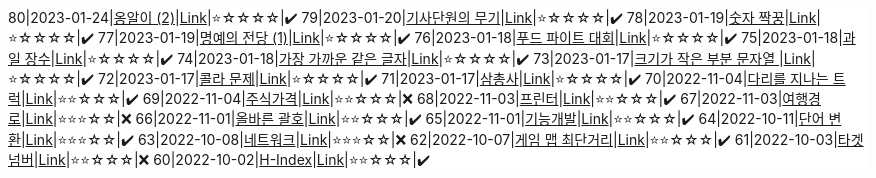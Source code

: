 80|2023-01-24|[옹알이 (2)](https://programmers.co.kr//learn/courses/30/lessons/133499)|[Link](https://github.com/woodywarhol9/algorithm-practice/blob/a9a863ed065a9f5962377f8f915238e6bfd7486d/programmers/solved/lv1_옹알이(2).py)|⭐☆☆☆☆|✔️
79|2023-01-20|[기사단원의 무기](https://programmers.co.kr//learn/courses/30/lessons/136798)|[Link](https://github.com/woodywarhol9/algorithm-practice/blob/a9a863ed065a9f5962377f8f915238e6bfd7486d/programmers/solved/lv1_기사단원의무기.py)|⭐☆☆☆☆|✔️
78|2023-01-19|[숫자 짝꿍](https://programmers.co.kr//learn/courses/30/lessons/131128)|[Link](https://github.com/woodywarhol9/algorithm-practice/blob/a9a863ed065a9f5962377f8f915238e6bfd7486d/programmers/solved/lv1_숫자짝꿍.py)|⭐☆☆☆☆|✔️
77|2023-01-19|[명예의 전당 (1)](https://programmers.co.kr//learn/courses/30/lessons/138477)|[Link](https://github.com/woodywarhol9/algorithm-practice/blob/a9a863ed065a9f5962377f8f915238e6bfd7486d/programmers/solved/lv1_명예의전당(1).py)|⭐☆☆☆☆|✔️
76|2023-01-18|[푸드 파이트 대회](https://programmers.co.kr//learn/courses/30/lessons/134240)|[Link](https://github.com/woodywarhol9/algorithm-practice/blob/a9a863ed065a9f5962377f8f915238e6bfd7486d/programmers/solved/lv1_푸드파이트대회.py)|⭐☆☆☆☆|✔️
75|2023-01-18|[과일 장수](https://programmers.co.kr//learn/courses/30/lessons/135808)|[Link](https://github.com/woodywarhol9/algorithm-practice/blob/a9a863ed065a9f5962377f8f915238e6bfd7486d/programmers/solved/lv1_과일장수.py)|⭐☆☆☆☆|✔️
74|2023-01-18|[가장 가까운 같은 글자](https://programmers.co.kr//learn/courses/30/lessons/142086)|[Link](https://github.com/woodywarhol9/algorithm-practice/blob/a9a863ed065a9f5962377f8f915238e6bfd7486d/programmers/solved/lv1_가장가까운같은글자.py)|⭐☆☆☆☆|✔️
73|2023-01-17|[크기가 작은 부분 문자열 ](https://programmers.co.kr//learn/courses/30/lessons/147355)|[Link](https://github.com/woodywarhol9/algorithm-practice/blob/a9a863ed065a9f5962377f8f915238e6bfd7486d/programmers/solved/lv1_크기가작은부분문자열.py)|⭐☆☆☆☆|✔️
72|2023-01-17|[콜라 문제](https://programmers.co.kr//learn/courses/30/lessons/132267)|[Link](https://github.com/woodywarhol9/algorithm-practice/blob/a9a863ed065a9f5962377f8f915238e6bfd7486d/programmers/solved/lv1_콜라문제.py)|⭐☆☆☆☆|✔️
71|2023-01-17|[삼총사](https://programmers.co.kr//learn/courses/30/lessons/131705)|[Link](https://github.com/woodywarhol9/algorithm-practice/blob/a9a863ed065a9f5962377f8f915238e6bfd7486d/programmers/solved/lv1_삼총사.py)|⭐☆☆☆☆|✔️
70|2022-11-04|[다리를 지나는 트럭](https://programmers.co.kr//learn/courses/30/lessons/42583)|[Link](https://github.com/woodywarhol9/algorithm-practice/blob/a9a863ed065a9f5962377f8f915238e6bfd7486d/programmers/solved/lv2_다리를지나는트럭.py)|⭐⭐☆☆☆|✔️
69|2022-11-04|[주식가격](https://programmers.co.kr//learn/courses/30/lessons/42584)|[Link](https://github.com/woodywarhol9/algorithm-practice/blob/a9a863ed065a9f5962377f8f915238e6bfd7486d/programmers/retry/lv2_주식가격.py)|⭐⭐☆☆☆|❌
68|2022-11-03|[프린터](https://programmers.co.kr//learn/courses/30/lessons/42587)|[Link](https://github.com/woodywarhol9/algorithm-practice/blob/a9a863ed065a9f5962377f8f915238e6bfd7486d/programmers/solved/lv2_프린터.py)|⭐⭐☆☆☆|✔️
67|2022-11-03|[여행경로](https://programmers.co.kr//learn/courses/30/lessons/43164)|[Link](https://github.com/woodywarhol9/algorithm-practice/blob/a9a863ed065a9f5962377f8f915238e6bfd7486d/programmers/retry/lv3_여행경로.py)|⭐⭐⭐☆☆|❌
66|2022-11-01|[올바른 괄호](https://programmers.co.kr//learn/courses/30/lessons/12909)|[Link](https://github.com/woodywarhol9/algorithm-practice/blob/a9a863ed065a9f5962377f8f915238e6bfd7486d/programmers/solved/lv2_올바른괄호.py)|⭐⭐☆☆☆|✔️
65|2022-11-01|[기능개발](https://programmers.co.kr//learn/courses/30/lessons/42586)|[Link](https://github.com/woodywarhol9/algorithm-practice/blob/a9a863ed065a9f5962377f8f915238e6bfd7486d/programmers/solved/lv2_기능개발.py)|⭐⭐☆☆☆|✔️
64|2022-10-11|[단어 변환](https://programmers.co.kr//learn/courses/30/lessons/43163)|[Link](https://github.com/woodywarhol9/algorithm-practice/blob/a9a863ed065a9f5962377f8f915238e6bfd7486d/programmers/solved/lv3_단어변환.py)|⭐⭐⭐☆☆|✔️
63|2022-10-08|[네트워크](https://programmers.co.kr//learn/courses/30/lessons/43162)|[Link](https://github.com/woodywarhol9/algorithm-practice/blob/a9a863ed065a9f5962377f8f915238e6bfd7486d/programmers/retry/lv3_네트워크.py)|⭐⭐⭐☆☆|❌
62|2022-10-07|[게임 맵 최단거리](https://programmers.co.kr//learn/courses/30/lessons/1844)|[Link](https://github.com/woodywarhol9/algorithm-practice/blob/a9a863ed065a9f5962377f8f915238e6bfd7486d/programmers/solved/lv2_게임맵최단거리.py)|⭐⭐☆☆☆|✔️
61|2022-10-03|[타겟 넘버](https://programmers.co.kr//learn/courses/30/lessons/43165)|[Link](https://github.com/woodywarhol9/algorithm-practice/blob/a9a863ed065a9f5962377f8f915238e6bfd7486d/programmers/retry/lv2_타겟넘버.py)|⭐⭐☆☆☆|❌
60|2022-10-02|[H-Index](https://programmers.co.kr//learn/courses/30/lessons/42747)|[Link](https://github.com/woodywarhol9/algorithm-practice/blob/a9a863ed065a9f5962377f8f915238e6bfd7486d/programmers/solved/lv2_H-Index.py)|⭐⭐☆☆☆|✔️